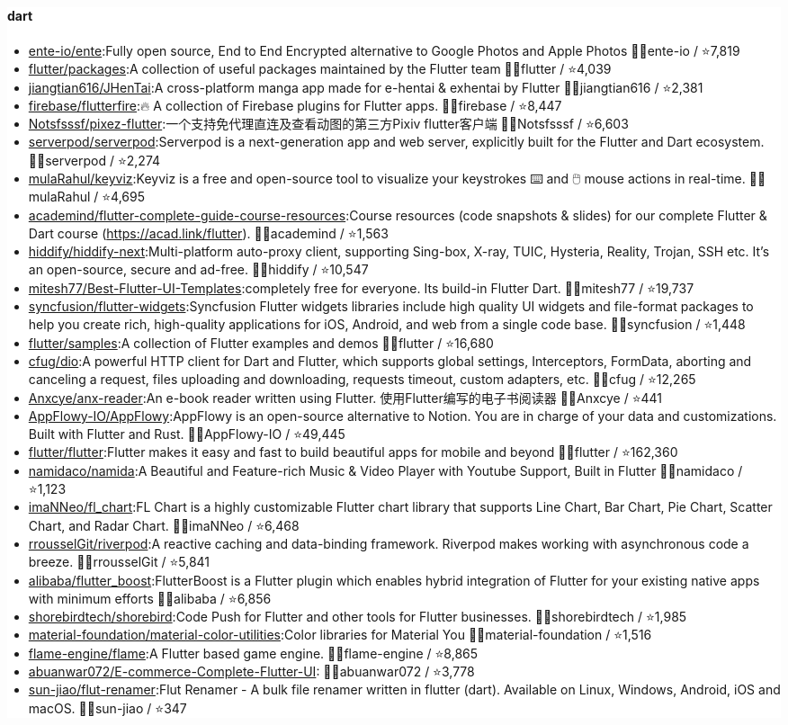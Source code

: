 #### dart
* [ente-io/ente](https://github.com/ente-io/ente):Fully open source, End to End Encrypted alternative to Google Photos and Apple Photos 🧑‍💻ente-io / ⭐7,819
* [flutter/packages](https://github.com/flutter/packages):A collection of useful packages maintained by the Flutter team 🧑‍💻flutter / ⭐4,039
* [jiangtian616/JHenTai](https://github.com/jiangtian616/JHenTai):A cross-platform manga app made for e-hentai & exhentai by Flutter 🧑‍💻jiangtian616 / ⭐2,381
* [firebase/flutterfire](https://github.com/firebase/flutterfire):🔥 A collection of Firebase plugins for Flutter apps. 🧑‍💻firebase / ⭐8,447
* [Notsfsssf/pixez-flutter](https://github.com/Notsfsssf/pixez-flutter):一个支持免代理直连及查看动图的第三方Pixiv flutter客户端 🧑‍💻Notsfsssf / ⭐6,603
* [serverpod/serverpod](https://github.com/serverpod/serverpod):Serverpod is a next-generation app and web server, explicitly built for the Flutter and Dart ecosystem. 🧑‍💻serverpod / ⭐2,274
* [mulaRahul/keyviz](https://github.com/mulaRahul/keyviz):Keyviz is a free and open-source tool to visualize your keystrokes ⌨️ and 🖱️ mouse actions in real-time. 🧑‍💻mulaRahul / ⭐4,695
* [academind/flutter-complete-guide-course-resources](https://github.com/academind/flutter-complete-guide-course-resources):Course resources (code snapshots & slides) for our complete Flutter & Dart course (https://acad.link/flutter). 🧑‍💻academind / ⭐1,563
* [hiddify/hiddify-next](https://github.com/hiddify/hiddify-next):Multi-platform auto-proxy client, supporting Sing-box, X-ray, TUIC, Hysteria, Reality, Trojan, SSH etc. It’s an open-source, secure and ad-free. 🧑‍💻hiddify / ⭐10,547
* [mitesh77/Best-Flutter-UI-Templates](https://github.com/mitesh77/Best-Flutter-UI-Templates):completely free for everyone. Its build-in Flutter Dart. 🧑‍💻mitesh77 / ⭐19,737
* [syncfusion/flutter-widgets](https://github.com/syncfusion/flutter-widgets):Syncfusion Flutter widgets libraries include high quality UI widgets and file-format packages to help you create rich, high-quality applications for iOS, Android, and web from a single code base. 🧑‍💻syncfusion / ⭐1,448
* [flutter/samples](https://github.com/flutter/samples):A collection of Flutter examples and demos 🧑‍💻flutter / ⭐16,680
* [cfug/dio](https://github.com/cfug/dio):A powerful HTTP client for Dart and Flutter, which supports global settings, Interceptors, FormData, aborting and canceling a request, files uploading and downloading, requests timeout, custom adapters, etc. 🧑‍💻cfug / ⭐12,265
* [Anxcye/anx-reader](https://github.com/Anxcye/anx-reader):An e-book reader written using Flutter. 使用Flutter编写的电子书阅读器 🧑‍💻Anxcye / ⭐441
* [AppFlowy-IO/AppFlowy](https://github.com/AppFlowy-IO/AppFlowy):AppFlowy is an open-source alternative to Notion. You are in charge of your data and customizations. Built with Flutter and Rust. 🧑‍💻AppFlowy-IO / ⭐49,445
* [flutter/flutter](https://github.com/flutter/flutter):Flutter makes it easy and fast to build beautiful apps for mobile and beyond 🧑‍💻flutter / ⭐162,360
* [namidaco/namida](https://github.com/namidaco/namida):A Beautiful and Feature-rich Music & Video Player with Youtube Support, Built in Flutter 🧑‍💻namidaco / ⭐1,123
* [imaNNeo/fl_chart](https://github.com/imaNNeo/fl_chart):FL Chart is a highly customizable Flutter chart library that supports Line Chart, Bar Chart, Pie Chart, Scatter Chart, and Radar Chart. 🧑‍💻imaNNeo / ⭐6,468
* [rrousselGit/riverpod](https://github.com/rrousselGit/riverpod):A reactive caching and data-binding framework. Riverpod makes working with asynchronous code a breeze. 🧑‍💻rrousselGit / ⭐5,841
* [alibaba/flutter_boost](https://github.com/alibaba/flutter_boost):FlutterBoost is a Flutter plugin which enables hybrid integration of Flutter for your existing native apps with minimum efforts 🧑‍💻alibaba / ⭐6,856
* [shorebirdtech/shorebird](https://github.com/shorebirdtech/shorebird):Code Push for Flutter and other tools for Flutter businesses. 🧑‍💻shorebirdtech / ⭐1,985
* [material-foundation/material-color-utilities](https://github.com/material-foundation/material-color-utilities):Color libraries for Material You 🧑‍💻material-foundation / ⭐1,516
* [flame-engine/flame](https://github.com/flame-engine/flame):A Flutter based game engine. 🧑‍💻flame-engine / ⭐8,865
* [abuanwar072/E-commerce-Complete-Flutter-UI](https://github.com/abuanwar072/E-commerce-Complete-Flutter-UI): 🧑‍💻abuanwar072 / ⭐3,778
* [sun-jiao/flut-renamer](https://github.com/sun-jiao/flut-renamer):Flut Renamer - A bulk file renamer written in flutter (dart). Available on Linux, Windows, Android, iOS and macOS. 🧑‍💻sun-jiao / ⭐347
